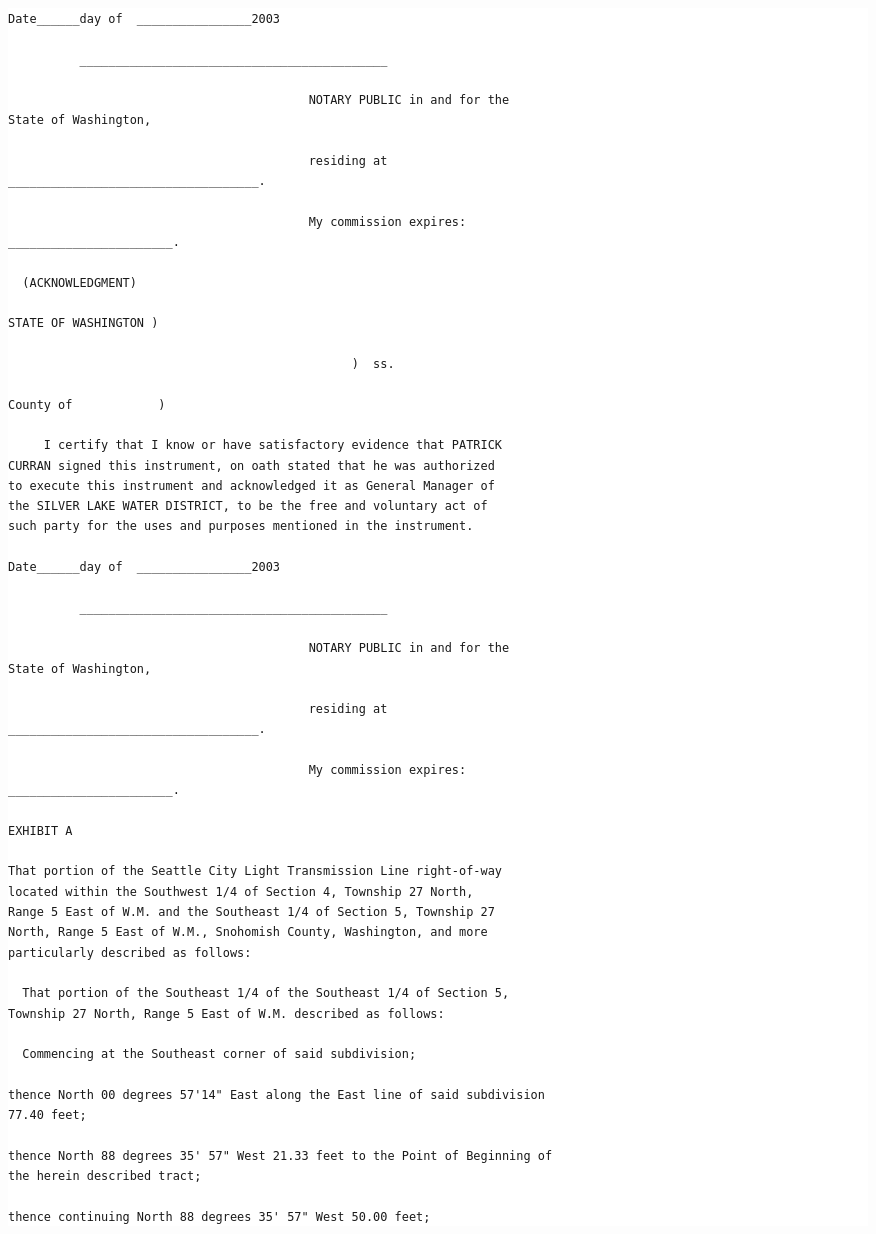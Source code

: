     Date______day of  ________________2003  
  
              ___________________________________________  
  
                                              NOTARY PUBLIC in and for the  
    State of Washington,  
  
                                              residing at  
    ___________________________________.  
  
                                              My commission expires:  
    _______________________.  
  
      (ACKNOWLEDGMENT)  
  
    STATE OF WASHINGTON )  
  
                                                    )  ss.  
  
    County of            )  
  
         I certify that I know or have satisfactory evidence that PATRICK  
    CURRAN signed this instrument, on oath stated that he was authorized  
    to execute this instrument and acknowledged it as General Manager of  
    the SILVER LAKE WATER DISTRICT, to be the free and voluntary act of  
    such party for the uses and purposes mentioned in the instrument.  
  
    Date______day of  ________________2003  
  
              ___________________________________________  
  
                                              NOTARY PUBLIC in and for the  
    State of Washington,  
  
                                              residing at  
    ___________________________________.  
  
                                              My commission expires:  
    _______________________.  
  
    EXHIBIT A  
  
    That portion of the Seattle City Light Transmission Line right-of-way  
    located within the Southwest 1/4 of Section 4, Township 27 North,  
    Range 5 East of W.M. and the Southeast 1/4 of Section 5, Township 27  
    North, Range 5 East of W.M., Snohomish County, Washington, and more  
    particularly described as follows:  
  
      That portion of the Southeast 1/4 of the Southeast 1/4 of Section 5,  
    Township 27 North, Range 5 East of W.M. described as follows:  
  
      Commencing at the Southeast corner of said subdivision;  
  
    thence North 00 degrees 57'14" East along the East line of said subdivision  
    77.40 feet;  
  
    thence North 88 degrees 35' 57" West 21.33 feet to the Point of Beginning of  
    the herein described tract;  
  
    thence continuing North 88 degrees 35' 57" West 50.00 feet;  
  